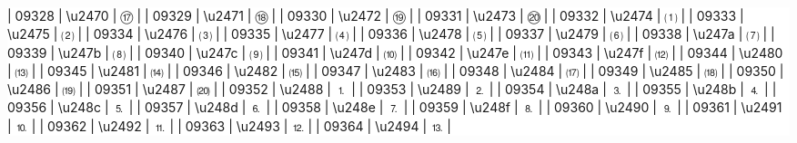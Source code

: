 | 09328   | \u2470  | ⑰     |
| 09329   | \u2471  | ⑱     |
| 09330   | \u2472  | ⑲     |
| 09331   | \u2473  | ⑳     |
| 09332   | \u2474  | ⑴     |
| 09333   | \u2475  | ⑵     |
| 09334   | \u2476  | ⑶     |
| 09335   | \u2477  | ⑷     |
| 09336   | \u2478  | ⑸     |
| 09337   | \u2479  | ⑹     |
| 09338   | \u247a  | ⑺     |
| 09339   | \u247b  | ⑻     |
| 09340   | \u247c  | ⑼     |
| 09341   | \u247d  | ⑽     |
| 09342   | \u247e  | ⑾     |
| 09343   | \u247f  | ⑿     |
| 09344   | \u2480  | ⒀     |
| 09345   | \u2481  | ⒁     |
| 09346   | \u2482  | ⒂     |
| 09347   | \u2483  | ⒃     |
| 09348   | \u2484  | ⒄     |
| 09349   | \u2485  | ⒅     |
| 09350   | \u2486  | ⒆     |
| 09351   | \u2487  | ⒇     |
| 09352   | \u2488  | ⒈     |
| 09353   | \u2489  | ⒉     |
| 09354   | \u248a  | ⒊     |
| 09355   | \u248b  | ⒋     |
| 09356   | \u248c  | ⒌     |
| 09357   | \u248d  | ⒍     |
| 09358   | \u248e  | ⒎     |
| 09359   | \u248f  | ⒏     |
| 09360   | \u2490  | ⒐     |
| 09361   | \u2491  | ⒑     |
| 09362   | \u2492  | ⒒     |
| 09363   | \u2493  | ⒓     |
| 09364   | \u2494  | ⒔     |